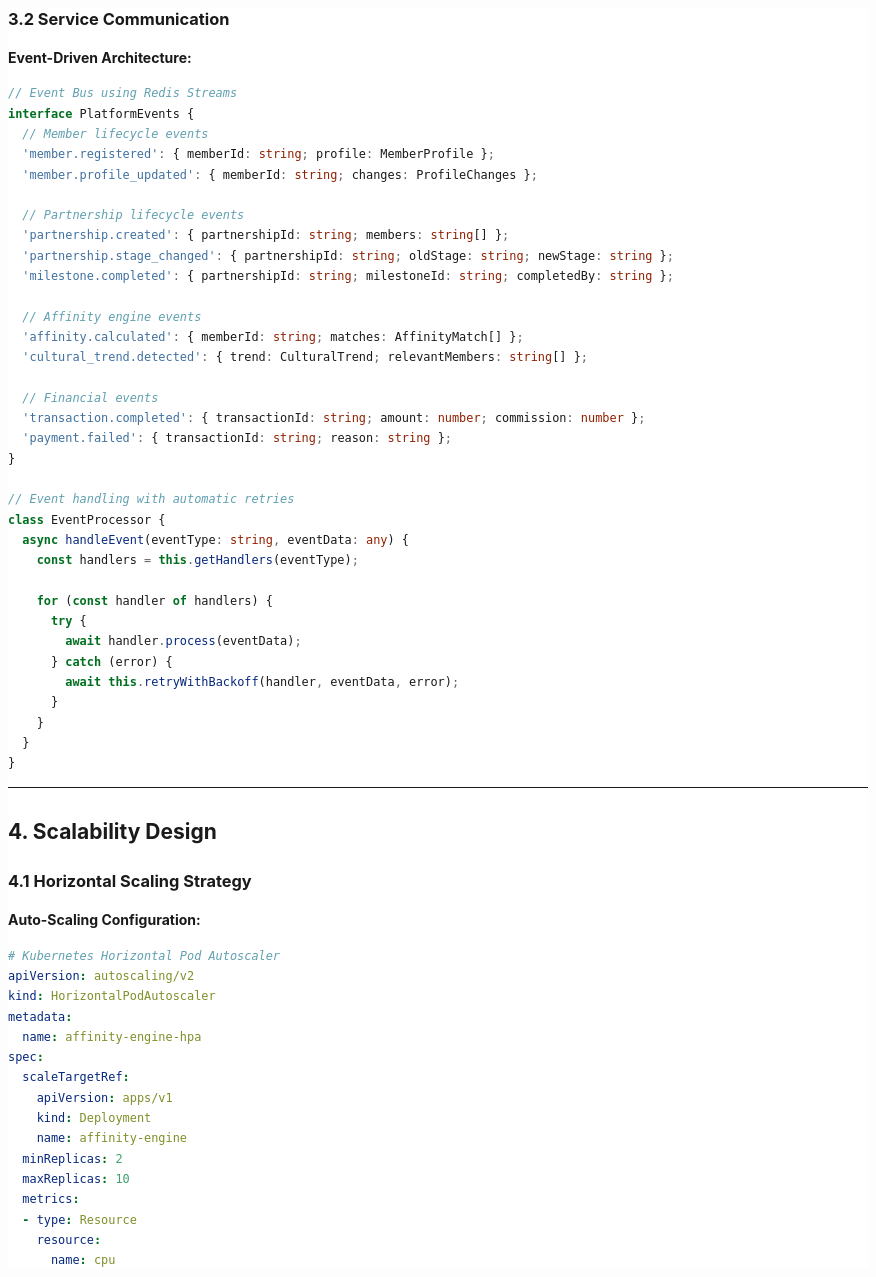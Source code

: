 ### 3.2 Service Communication

**Event-Driven Architecture:**
```typescript
// Event Bus using Redis Streams
interface PlatformEvents {
  // Member lifecycle events
  'member.registered': { memberId: string; profile: MemberProfile };
  'member.profile_updated': { memberId: string; changes: ProfileChanges };
  
  // Partnership lifecycle events
  'partnership.created': { partnershipId: string; members: string[] };
  'partnership.stage_changed': { partnershipId: string; oldStage: string; newStage: string };
  'milestone.completed': { partnershipId: string; milestoneId: string; completedBy: string };
  
  // Affinity engine events
  'affinity.calculated': { memberId: string; matches: AffinityMatch[] };
  'cultural_trend.detected': { trend: CulturalTrend; relevantMembers: string[] };
  
  // Financial events
  'transaction.completed': { transactionId: string; amount: number; commission: number };
  'payment.failed': { transactionId: string; reason: string };
}

// Event handling with automatic retries
class EventProcessor {
  async handleEvent(eventType: string, eventData: any) {
    const handlers = this.getHandlers(eventType);
    
    for (const handler of handlers) {
      try {
        await handler.process(eventData);
      } catch (error) {
        await this.retryWithBackoff(handler, eventData, error);
      }
    }
  }
}
```

---

## 4. Scalability Design

### 4.1 Horizontal Scaling Strategy

**Auto-Scaling Configuration:**
```yaml
# Kubernetes Horizontal Pod Autoscaler
apiVersion: autoscaling/v2
kind: HorizontalPodAutoscaler
metadata:
  name: affinity-engine-hpa
spec:
  scaleTargetRef:
    apiVersion: apps/v1
    kind: Deployment
    name: affinity-engine
  minReplicas: 2
  maxReplicas: 10
  metrics:
  - type: Resource
    resource:
      name: cpu
```